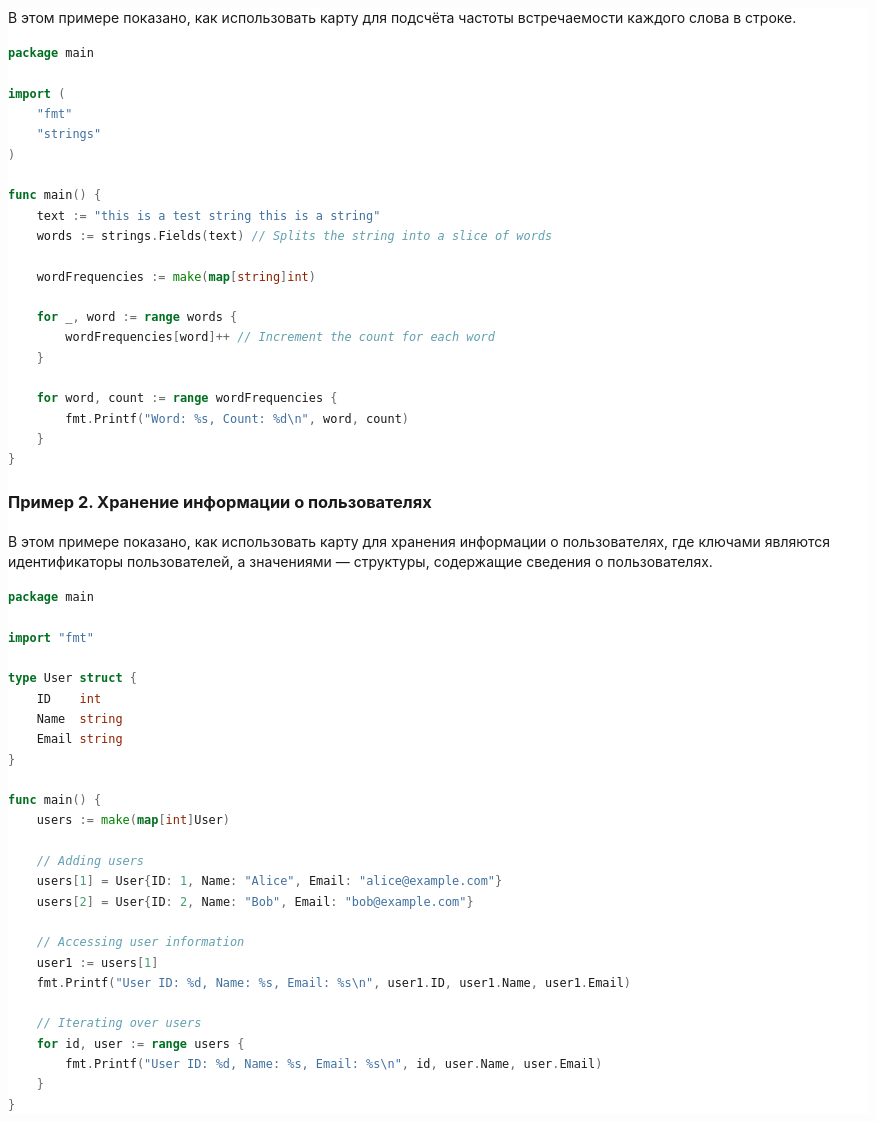 В этом примере показано, как использовать карту для подсчёта частоты встречаемости каждого слова в строке.

```go
package main

import (
	"fmt"
	"strings"
)

func main() {
	text := "this is a test string this is a string"
	words := strings.Fields(text) // Splits the string into a slice of words

	wordFrequencies := make(map[string]int)

	for _, word := range words {
		wordFrequencies[word]++ // Increment the count for each word
	}

	for word, count := range wordFrequencies {
		fmt.Printf("Word: %s, Count: %d\n", word, count)
	}
}
```

### Пример 2. Хранение информации о пользователях

В этом примере показано, как использовать карту для хранения информации о пользователях, где ключами являются идентификаторы пользователей, а значениями — структуры, содержащие сведения о пользователях.

```go
package main

import "fmt"

type User struct {
	ID    int
	Name  string
	Email string
}

func main() {
	users := make(map[int]User)

	// Adding users
	users[1] = User{ID: 1, Name: "Alice", Email: "alice@example.com"}
	users[2] = User{ID: 2, Name: "Bob", Email: "bob@example.com"}

	// Accessing user information
	user1 := users[1]
	fmt.Printf("User ID: %d, Name: %s, Email: %s\n", user1.ID, user1.Name, user1.Email)

	// Iterating over users
	for id, user := range users {
		fmt.Printf("User ID: %d, Name: %s, Email: %s\n", id, user.Name, user.Email)
	}
}
```
